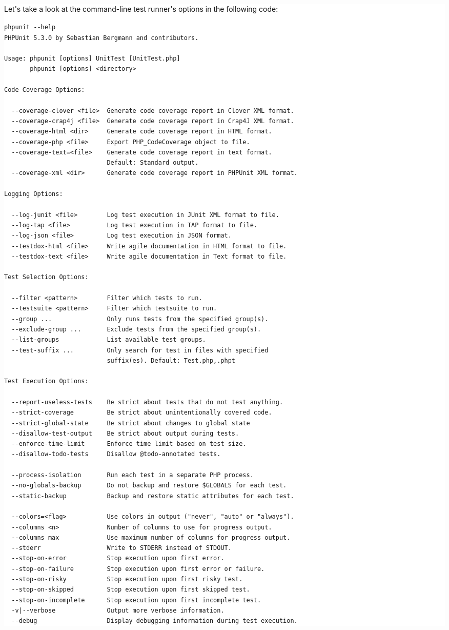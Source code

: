 Let's take a look at the command-line test runner's options in the
following code:

    phpunit --help
    PHPUnit 5.3.0 by Sebastian Bergmann and contributors.

    Usage: phpunit [options] UnitTest [UnitTest.php]
           phpunit [options] <directory>

    Code Coverage Options:

      --coverage-clover <file>  Generate code coverage report in Clover XML format.
      --coverage-crap4j <file>  Generate code coverage report in Crap4J XML format.
      --coverage-html <dir>     Generate code coverage report in HTML format.
      --coverage-php <file>     Export PHP_CodeCoverage object to file.
      --coverage-text=<file>    Generate code coverage report in text format.
                                Default: Standard output.
      --coverage-xml <dir>      Generate code coverage report in PHPUnit XML format.

    Logging Options:

      --log-junit <file>        Log test execution in JUnit XML format to file.
      --log-tap <file>          Log test execution in TAP format to file.
      --log-json <file>         Log test execution in JSON format.
      --testdox-html <file>     Write agile documentation in HTML format to file.
      --testdox-text <file>     Write agile documentation in Text format to file.

    Test Selection Options:

      --filter <pattern>        Filter which tests to run.
      --testsuite <pattern>     Filter which testsuite to run.
      --group ...               Only runs tests from the specified group(s).
      --exclude-group ...       Exclude tests from the specified group(s).
      --list-groups             List available test groups.
      --test-suffix ...         Only search for test in files with specified
                                suffix(es). Default: Test.php,.phpt

    Test Execution Options:

      --report-useless-tests    Be strict about tests that do not test anything.
      --strict-coverage         Be strict about unintentionally covered code.
      --strict-global-state     Be strict about changes to global state
      --disallow-test-output    Be strict about output during tests.
      --enforce-time-limit      Enforce time limit based on test size.
      --disallow-todo-tests     Disallow @todo-annotated tests.

      --process-isolation       Run each test in a separate PHP process.
      --no-globals-backup       Do not backup and restore $GLOBALS for each test.
      --static-backup           Backup and restore static attributes for each test.

      --colors=<flag>           Use colors in output ("never", "auto" or "always").
      --columns <n>             Number of columns to use for progress output.
      --columns max             Use maximum number of columns for progress output.
      --stderr                  Write to STDERR instead of STDOUT.
      --stop-on-error           Stop execution upon first error.
      --stop-on-failure         Stop execution upon first error or failure.
      --stop-on-risky           Stop execution upon first risky test.
      --stop-on-skipped         Stop execution upon first skipped test.
      --stop-on-incomplete      Stop execution upon first incomplete test.
      -v|--verbose              Output more verbose information.
      --debug                   Display debugging information during test execution.

